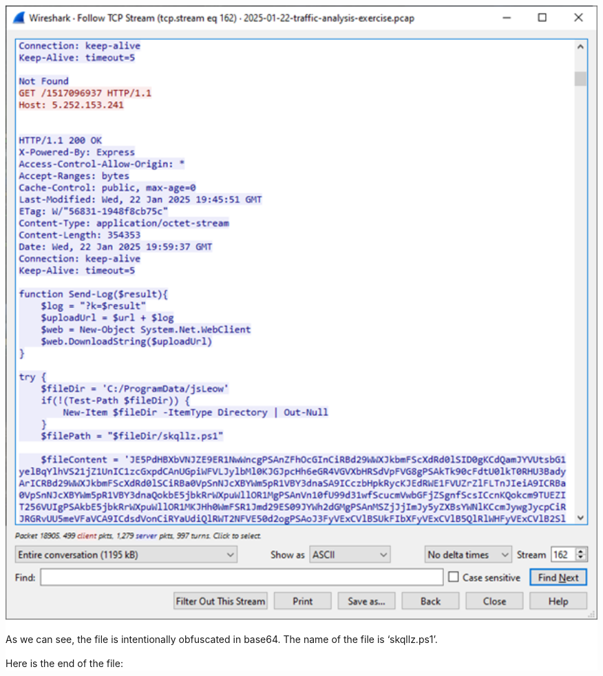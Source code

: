 <img src="assets/2025-03/Picture9.png" alt="Traffic Analysis" width="1400">

As we can see, the file is intentionally obfuscated in base64. The name of the file is ‘skqllz.ps1’.

Here is the end of the file:
